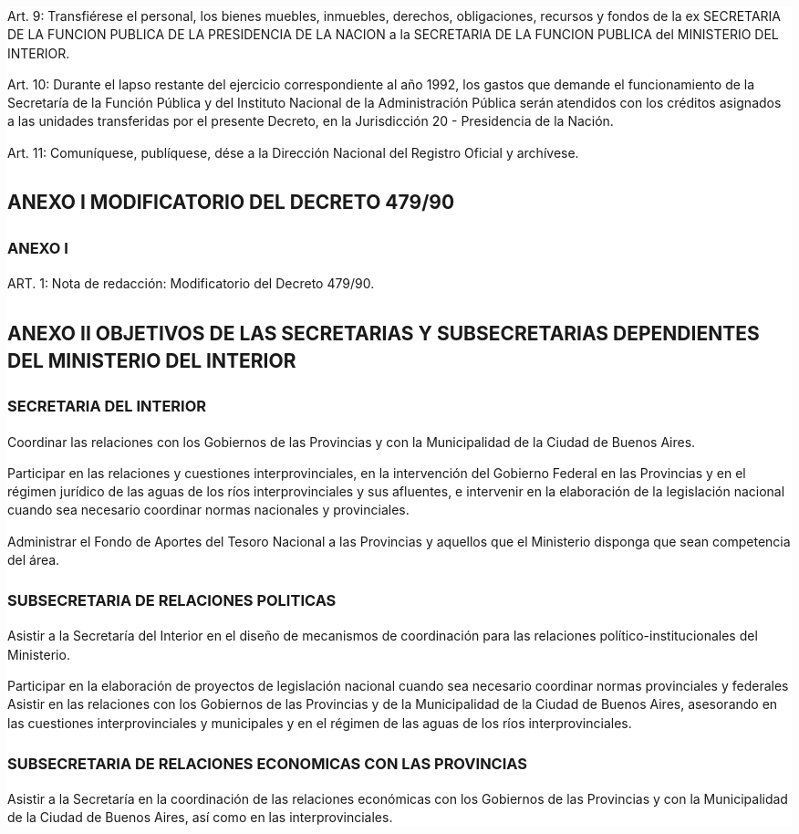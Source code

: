 <a id="9"></a>
Art.  9:  Transfiérese  el  personal,  los  bienes  muebles, inmuebles,  derechos,  obligaciones,  recursos  y  fondos  de la ex SECRETARIA  DE LA FUNCION PUBLICA DE LA PRESIDENCIA DE LA NACION  a la SECRETARIA  DE  LA  FUNCION PUBLICA del MINISTERIO DEL INTERIOR.

<a id="10"></a>
Art. 10: Durante el lapso restante del ejercicio correspondiente al año 1992, los gastos que demande el funcionamiento  de  la  Secretaría  de  la  Función  Pública  y del Instituto  Nacional  de  la  Administración Pública serán atendidos con  los  créditos asignados a las  unidades  transferidas  por  el presente Decreto,  en  la  Jurisdicción  20  -  Presidencia  de  la Nación.

<a id="11"></a>
Art. 11: Comuníquese, publíquese, dése a la Dirección Nacional del Registro Oficial y archívese.

## ANEXO I MODIFICATORIO DEL DECRETO 479/90

### ANEXO I

<a id="1"></a>
ART.  1: Nota de redacción: Modificatorio del Decreto 479/90.

## ANEXO II OBJETIVOS DE LAS SECRETARIAS Y SUBSECRETARIAS DEPENDIENTES DEL MINISTERIO DEL INTERIOR

### SECRETARIA DEL INTERIOR

<a id="1"></a>
Coordinar las relaciones con los Gobiernos de las Provincias y con la Municipalidad de la Ciudad de Buenos Aires.

Participar  en  las  relaciones y cuestiones interprovinciales, en la intervención del Gobierno  Federal  en  las  Provincias  y en el régimen  jurídico de las aguas de los ríos interprovinciales y  sus afluentes,  e  intervenir  en  la  elaboración  de  la  legislación nacional  cuando  sea  necesario  coordinar  normas  nacionales   y provinciales.

Administrar  el  Fondo  de  Aportes  del  Tesoro  Nacional  a  las Provincias    y  aquellos  que  el  Ministerio  disponga  que  sean competencia del área.

### SUBSECRETARIA DE RELACIONES POLITICAS

<a id="2"></a>
Asistir a la Secretaría del Interior en el diseño de mecanismos de coordinación para  las  relaciones político-institucionales del Ministerio.

Participar en la elaboración  de proyectos de legislación nacional cuando  sea  necesario coordinar normas  provinciales  y  federales Asistir en las  relaciones  con  los Gobiernos de las Provincias y de la Municipalidad de la Ciudad de  Buenos  Aires,  asesorando  en las  cuestiones  interprovinciales y municipales y en el régimen de las aguas de los ríos interprovinciales.

### SUBSECRETARIA DE RELACIONES ECONOMICAS CON LAS PROVINCIAS

<a id="3"></a>
Asistir  a  la Secretaría en la coordinación de las relaciones económicas con los Gobiernos de las Provincias y con la Municipalidad de la  Ciudad  de  Buenos  Aires,  así como en las interprovinciales.
